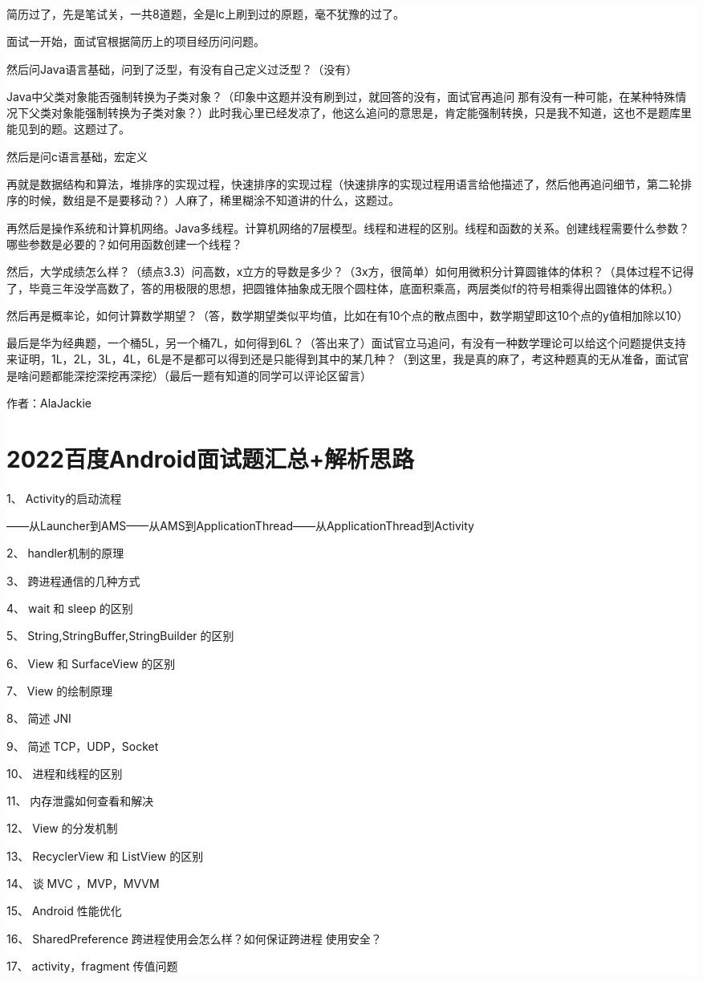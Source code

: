 简历过了，先是笔试关，一共8道题，全是lc上刷到过的原题，毫不犹豫的过了。

面试一开始，面试官根据简历上的项目经历问问题。

然后问Java语言基础，问到了泛型，有没有自己定义过泛型？（没有）

Java中父类对象能否强制转换为子类对象？（印象中这题并没有刷到过，就回答的没有，面试官再追问 那有没有一种可能，在某种特殊情况下父类对象能强制转换为子类对象？）此时我心里已经发凉了，他这么追问的意思是，肯定能强制转换，只是我不知道，这也不是题库里能见到的题。这题过了。

然后是问c语言基础，宏定义

再就是数据结构和算法，堆排序的实现过程，快速排序的实现过程（快速排序的实现过程用语言给他描述了，然后他再追问细节，第二轮排序的时候，数组是不是要移动？）人麻了，稀里糊涂不知道讲的什么，这题过。

再然后是操作系统和计算机网络。Java多线程。计算机网络的7层模型。线程和进程的区别。线程和函数的关系。创建线程需要什么参数？哪些参数是必要的？如何用函数创建一个线程？

然后，大学成绩怎么样？（绩点3.3）问高数，x立方的导数是多少？（3x方，很简单）如何用微积分计算圆锥体的体积？（具体过程不记得了，毕竟三年没学高数了，答的用极限的思想，把圆锥体抽象成无限个圆柱体，底面积乘高，两层类似f的符号相乘得出圆锥体的体积。）

然后再是概率论，如何计算数学期望？（答，数学期望类似平均值，比如在有10个点的散点图中，数学期望即这10个点的y值相加除以10）

最后是华为经典题，一个桶5L，另一个桶7L，如何得到6L？（答出来了）面试官立马追问，有没有一种数学理论可以给这个问题提供支持来证明，1L，2L，3L，4L，6L是不是都可以得到还是只能得到其中的某几种？（到这里，我是真的麻了，考这种题真的无从准备，面试官是啥问题都能深挖深挖再深挖）（最后一题有知道的同学可以评论区留言）

作者：AlaJackie

# 2022百度Android面试题汇总+解析思路

1、 Activity的启动流程

——从Launcher到AMS——从AMS到ApplicationThread——从ApplicationThread到Activity

2、 handler机制的原理

3、 跨进程通信的几种方式

4、 wait 和 sleep 的区别

5、 String,StringBuffer,StringBuilder 的区别

6、 View 和 SurfaceView 的区别

7、 View 的绘制原理

8、 简述 JNI

9、 简述 TCP，UDP，Socket

10、 进程和线程的区别

11、 内存泄露如何查看和解决

12、 View 的分发机制

13、 RecyclerView 和 ListView 的区别

14、 谈 MVC ，MVP，MVVM

15、 Android 性能优化

16、 SharedPreference 跨进程使用会怎么样？如何保证跨进程 使用安全？

17、 activity，fragment 传值问题
